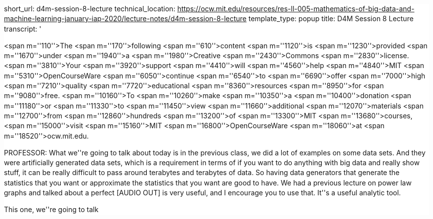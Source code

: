 short_url: d4m-session-8-lecture
technical_location: https://ocw.mit.edu/resources/res-ll-005-mathematics-of-big-data-and-machine-learning-january-iap-2020/lecture-notes/d4m-session-8-lecture
template_type: popup
title: D4M Session 8 Lecture
transcript: '<p><span m=''110''>The</span> <span m=''170''>following</span> <span
  m=''610''>content</span> <span m=''1120''>is</span> <span m=''1230''>provided</span>
  <span m=''1670''>under</span> <span m=''1940''>a</span> <span m=''1980''>Creative</span>
  <span m=''2430''>Commons</span> <span m=''2830''>license.</span> <span m=''3810''>Your</span>
  <span m=''3920''>support</span> <span m=''4410''>will</span> <span m=''4560''>help</span>
  <span m=''4840''>MIT</span> <span m=''5310''>OpenCourseWare</span> <span m=''6050''>continue</span>
  <span m=''6540''>to</span> <span m=''6690''>offer</span> <span m=''7000''>high</span>
  <span m=''7210''>quality</span> <span m=''7720''>educational</span> <span m=''8360''>resources</span>
  <span m=''8950''>for</span> <span m=''9080''>free.</span> <span m=''10160''>To</span>
  <span m=''10260''>make</span> <span m=''10350''>a</span> <span m=''10400''>donation</span>
  <span m=''11180''>or</span> <span m=''11330''>to</span> <span m=''11450''>view</span>
  <span m=''11660''>additional</span> <span m=''12070''>materials</span> <span m=''12700''>from</span>
  <span m=''12860''>hundreds</span> <span m=''13200''>of</span> <span m=''13300''>MIT</span>
  <span m=''13680''>courses,</span> <span m=''15000''>visit</span> <span m=''15160''>MIT</span>
  <span m=''16800''>OpenCourseWare</span> <span m=''18060''>at</span> <span m=''18520''>ocw.mit.edu.</span>
  </p><p><span m=''21390''>PROFESSOR: What</span> <span m=''21580''>we''re</span>
  <span m=''21720''>going</span> <span m=''21820''>to</span> <span m=''21880''>talk</span>
  <span m=''22130''>about</span> <span m=''22360''>today</span> <span m=''22910''>is</span>
  <span m=''23470''>in</span> <span m=''23680''>the</span> <span m=''24180''>previous</span>
  <span m=''24590''>class,</span> <span m=''25440''>we</span> <span m=''25450''>did</span>
  <span m=''25570''>a</span> <span m=''25640''>lot</span> <span m=''26020''>of</span>
  <span m=''26600''>examples</span> <span m=''27500''>on</span> <span m=''27710''>some</span>
  <span m=''27880''>data</span> <span m=''28150''>sets.</span> <span m=''30800''>And</span>
  <span m=''32030''>they</span> <span m=''32170''>were</span> <span m=''32299''>artificially</span>
  <span m=''33880''>generated</span> <span m=''34390''>data</span> <span m=''34640''>sets,</span>
  <span m=''35810''>which</span> <span m=''36030''>is</span> <span m=''36570''>a</span>
  <span m=''36660''>requirement</span> <span m=''37390''>in</span> <span m=''37540''>terms</span>
  <span m=''37920''>of</span> <span m=''38180''>if</span> <span m=''38410''>you</span>
  <span m=''38530''>want</span> <span m=''38790''>to</span> <span m=''38870''>do</span>
  <span m=''39060''>anything</span> <span m=''39460''>with</span> <span m=''39630''>big</span>
  <span m=''39870''>data</span> <span m=''40170''>and</span> <span m=''40420''>really</span>
  <span m=''40610''>show</span> <span m=''41010''>stuff,</span> <span m=''41960''>it</span>
  <span m=''42210''>can</span> <span m=''42340''>be</span> <span m=''42470''>really</span>
  <span m=''42720''>difficult</span> <span m=''43220''>to</span> <span m=''43320''>pass</span>
  <span m=''43690''>around</span> <span m=''44960''>terabytes</span> <span m=''45290''>and</span>
  <span m=''45410''>terabytes</span> <span m=''45930''>of</span> <span m=''46030''>data.</span>
  <span m=''46790''>So</span> <span m=''46980''>having</span> <span m=''47300''>data</span>
  <span m=''47580''>generators</span> <span m=''48370''>that</span> <span m=''48890''>generate</span>
  <span m=''49480''>the</span> <span m=''49560''>statistics</span> <span m=''50270''>that</span>
  <span m=''50420''>you</span> <span m=''50580''>want</span> <span m=''51520''>or</span>
  <span m=''51640''>approximate</span> <span m=''51950''>the</span> <span m=''52260''>statistics</span>
  <span m=''52790''>that</span> <span m=''52890''>you</span> <span m=''53010''>want</span>
  <span m=''53340''>are</span> <span m=''53480''>good</span> <span m=''53630''>to</span>
  <span m=''53700''>have.</span> <span m=''54050''>We</span> <span m=''54550''>had</span>
  <span m=''54640''>a</span> <span m=''54730''>previous</span> <span m=''55190''>lecture</span>
  <span m=''55770''>on</span> <span m=''56040''>power</span> <span m=''56350''>law</span>
  <span m=''56570''>graphs</span> <span m=''57060''>and</span> <span m=''57170''>talked</span>
  <span m=''57410''>about</span> <span m=''57570''>a</span> <span m=''57620''>perfect</span>
  <span m=''57900''>[AUDIO OUT]</span> <span m=''58180''>is</span> <span m=''58400''>very</span>
  <span m=''58670''>useful,</span> <span m=''58940''>and I</span> <span m=''59210''>encourage</span>
  <span m=''59610''>you</span> <span m=''59710''>to</span> <span m=''59760''>use</span>
  <span m=''60050''>that.</span> <span m=''60350''>It''s</span> <span m=''60520''>a</span>
  <span m=''60590''>useful</span> <span m=''60970''>analytic</span> <span m=''61370''>tool.</span>
  </p><p><span m=''62360''>This</span> <span m=''62570''>one,</span> <span m=''62710''>we''re</span>
  <span m=''62830''>going</span> <span m=''62940''>to</span> <span m=''62980''>talk</span>